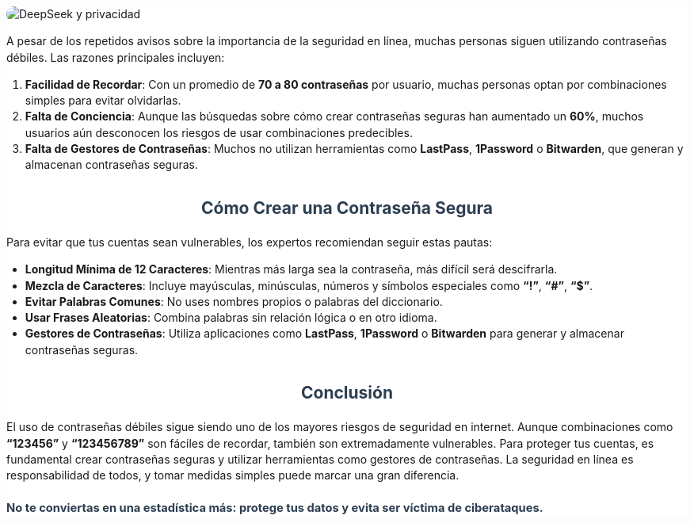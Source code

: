 <img src="/img/blog/contrasenas-mas-hackeadas-1b.avif" alt="DeepSeek y privacidad" width="100%" style="display:block; margin:auto; border-radius:12px;">

A pesar de los repetidos avisos sobre la importancia de la seguridad en línea, muchas personas siguen utilizando contraseñas débiles. Las razones principales incluyen:

1. **Facilidad de Recordar**: Con un promedio de **70 a 80 contraseñas** por usuario, muchas personas optan por combinaciones simples para evitar olvidarlas.
2. **Falta de Conciencia**: Aunque las búsquedas sobre cómo crear contraseñas seguras han aumentado un **60%**, muchos usuarios aún desconocen los riesgos de usar combinaciones predecibles.
3. **Falta de Gestores de Contraseñas**: Muchos no utilizan herramientas como **LastPass**, **1Password** o **Bitwarden**, que generan y almacenan contraseñas seguras.

<div style="text-align:center; font-size: 1em; font-weight: bold; color: #2c3e50;">
    <h2>Cómo Crear una Contraseña Segura</h2>
</div>

Para evitar que tus cuentas sean vulnerables, los expertos recomiendan seguir estas pautas:

- **Longitud Mínima de 12 Caracteres**: Mientras más larga sea la contraseña, más difícil será descifrarla.
- **Mezcla de Caracteres**: Incluye mayúsculas, minúsculas, números y símbolos especiales como **“!”**, **“#”**, **“$”**.
- **Evitar Palabras Comunes**: No uses nombres propios o palabras del diccionario.
- **Usar Frases Aleatorias**: Combina palabras sin relación lógica o en otro idioma.
- **Gestores de Contraseñas**: Utiliza aplicaciones como **LastPass**, **1Password** o **Bitwarden** para generar y almacenar contraseñas seguras.

<div style="text-align:center; font-size: 1em; font-weight: bold; color: #2c3e50;">
    <h2>Conclusión</h2>
</div>

El uso de contraseñas débiles sigue siendo uno de los mayores riesgos de seguridad en internet. Aunque combinaciones como **“123456”** y **“123456789”** son fáciles de recordar, también son extremadamente vulnerables. Para proteger tus cuentas, es fundamental crear contraseñas seguras y utilizar herramientas como gestores de contraseñas. La seguridad en línea es responsabilidad de todos, y tomar medidas simples puede marcar una gran diferencia.


<div style=" font-size: 0.7em; font-weight: bold; color: #2c3e50;">
    <h2>No te conviertas en una estadística más: protege tus datos y evita ser víctima de ciberataques.</h2>
</div>